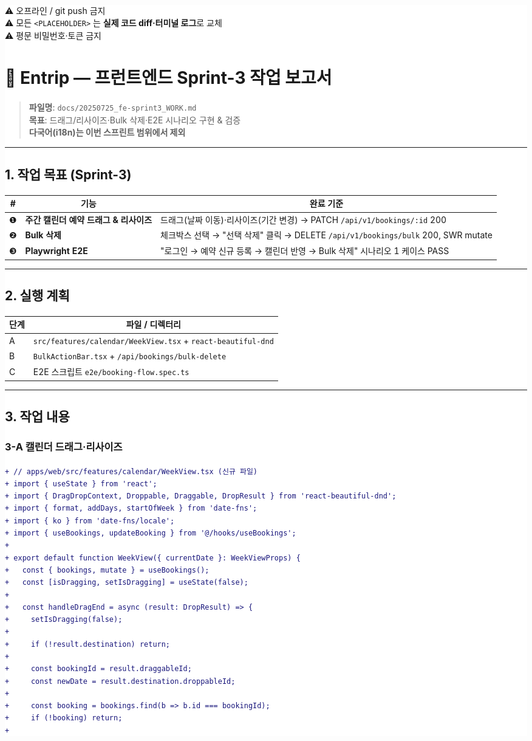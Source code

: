 

⚠️ 오프라인 / git push 금지  
⚠️ 모든 `<PLACEHOLDER>` 는 **실제 코드 diff·터미널 로그**로 교체  
⚠️ 평문 비밀번호·토큰 금지

# 🔖 Entrip — 프런트엔드 Sprint-3 작업 보고서  
> **파일명**: `docs/20250725_fe-sprint3_WORK.md`  
> **목표**: 드래그/리사이즈·Bulk 삭제·E2E 시나리오 구현 & 검증  
> **다국어(i18n)는 이번 스프린트 범위에서 제외**

---

## 1. 작업 목표 (Sprint-3)

| # | 기능 | 완료 기준 |
|---|------|-----------|
| ❶ | **주간 캘린더 예약 드래그 & 리사이즈** | 드래그(날짜 이동)·리사이즈(기간 변경) → PATCH `/api/v1/bookings/:id` 200 |
| ❷ | **Bulk 삭제** | 체크박스 선택 → "선택 삭제" 클릭 → DELETE `/api/v1/bookings/bulk` 200, SWR mutate |
| ❸ | **Playwright E2E** | "로그인 → 예약 신규 등록 → 캘린더 반영 → Bulk 삭제" 시나리오 1 케이스 PASS |

---

## 2. 실행 계획

| 단계 | 파일 / 디렉터리 |
|------|-----------------|
| A | `src/features/calendar/WeekView.tsx` + `react-beautiful-dnd` |
| B | `BulkActionBar.tsx` + `/api/bookings/bulk-delete` |
| C | E2E 스크립트 `e2e/booking-flow.spec.ts` |

---

## 3. 작업 내용

### 3-A 캘린더 드래그·리사이즈
```diff
+ // apps/web/src/features/calendar/WeekView.tsx (신규 파일)
+ import { useState } from 'react';
+ import { DragDropContext, Droppable, Draggable, DropResult } from 'react-beautiful-dnd';
+ import { format, addDays, startOfWeek } from 'date-fns';
+ import { ko } from 'date-fns/locale';
+ import { useBookings, updateBooking } from '@/hooks/useBookings';
+ 
+ export default function WeekView({ currentDate }: WeekViewProps) {
+   const { bookings, mutate } = useBookings();
+   const [isDragging, setIsDragging] = useState(false);
+   
+   const handleDragEnd = async (result: DropResult) => {
+     setIsDragging(false);
+     
+     if (!result.destination) return;
+     
+     const bookingId = result.draggableId;
+     const newDate = result.destination.droppableId;
+     
+     const booking = bookings.find(b => b.id === bookingId);
+     if (!booking) return;
+     
```